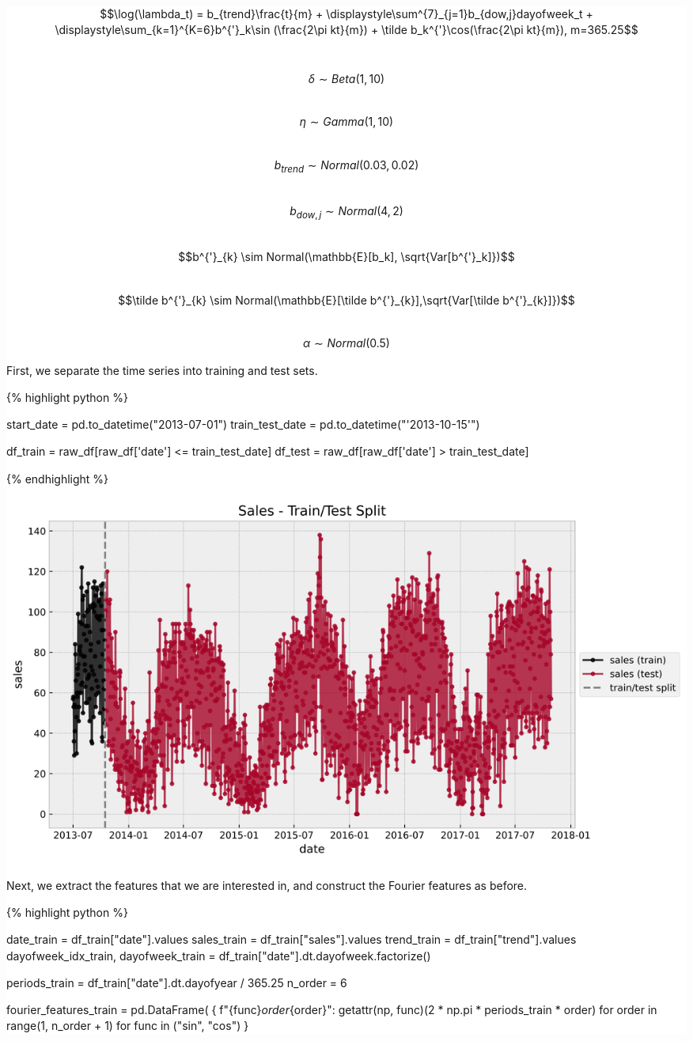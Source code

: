 $$\log(\lambda_t) = b_{trend}\frac{t}{m} + \displaystyle\sum^{7}_{j=1}b_{dow,j}dayofweek_t + \displaystyle\sum_{k=1}^{K=6}b^{'}_k\sin (\frac{2\pi kt}{m}) + \tilde b_k^{'}\cos(\frac{2\pi kt}{m}), m=365.25$$ <br>

$$\delta \sim Beta(1,10)$$<br>
$$\eta \sim Gamma(1,10)$$<br>
$$b_{trend} \sim Normal(0.03, 0.02)$$ <br>
$$b_{dow,j} \sim Normal(4,2)$$<br>
$$b^{'}_{k} \sim Normal(\mathbb{E}[b_k], \sqrt{Var[b^{'}_k]})$$ <br>
$$\tilde b^{'}_{k} \sim Normal(\mathbb{E}[\tilde b^{'}_{k}],\sqrt{Var[\tilde b^{'}_{k}]})$$ <br>
$$\alpha \sim Normal(0.5)$$

First, we separate the time series into training and test sets.

{% highlight python %}

start_date = pd.to_datetime("2013-07-01")
train_test_date = pd.to_datetime("'2013-10-15'")

df_train = raw_df[raw_df['date'] <= train_test_date]
df_test = raw_df[raw_df['date'] > train_test_date]

{% endhighlight %}

![Train-Test Split](https://raw.githubusercontent.com/iamzafran/iamzafran.github.io/master/Tutorials/Prior%20Knowledge%20Time%20Series/sales_train_test_split.svg)

Next, we extract the features that we are interested in, and construct the Fourier features as before.

{% highlight python %}

date_train = df_train["date"].values
sales_train = df_train["sales"].values
trend_train = df_train["trend"].values
dayofweek_idx_train, dayofweek_train = df_train["date"].dt.dayofweek.factorize()

periods_train = df_train["date"].dt.dayofyear / 365.25
n_order = 6

fourier_features_train = pd.DataFrame(
    {
        f"{func}_order_{order}": getattr(np, func)(2 * np.pi * periods_train * order)
        for order in range(1, n_order + 1)
        for func in ("sin", "cos")
    }